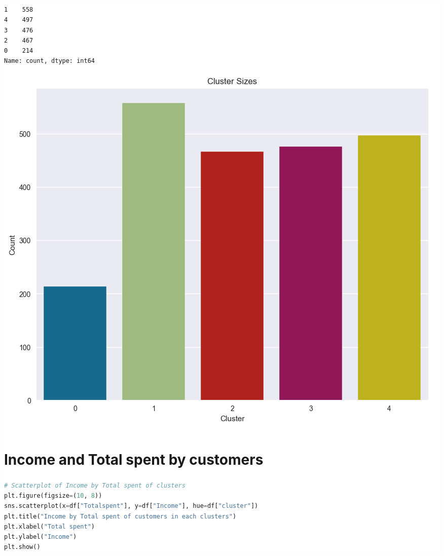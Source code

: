     1    558
    4    497
    3    476
    2    467
    0    214
    Name: count, dtype: int64



    
![png](output_55_1.png)
    


# Income and Total spent by customers


```python
# Scatterplot of Income by Total spent of clusters
plt.figure(figsize=(10, 8))
sns.scatterplot(x=df["Totalspent"], y=df["Income"], hue=df["cluster"])
plt.title("Income by Total spent of customers in each clusters")
plt.xlabel("Total spent")
plt.ylabel("Income")
plt.show()
```
